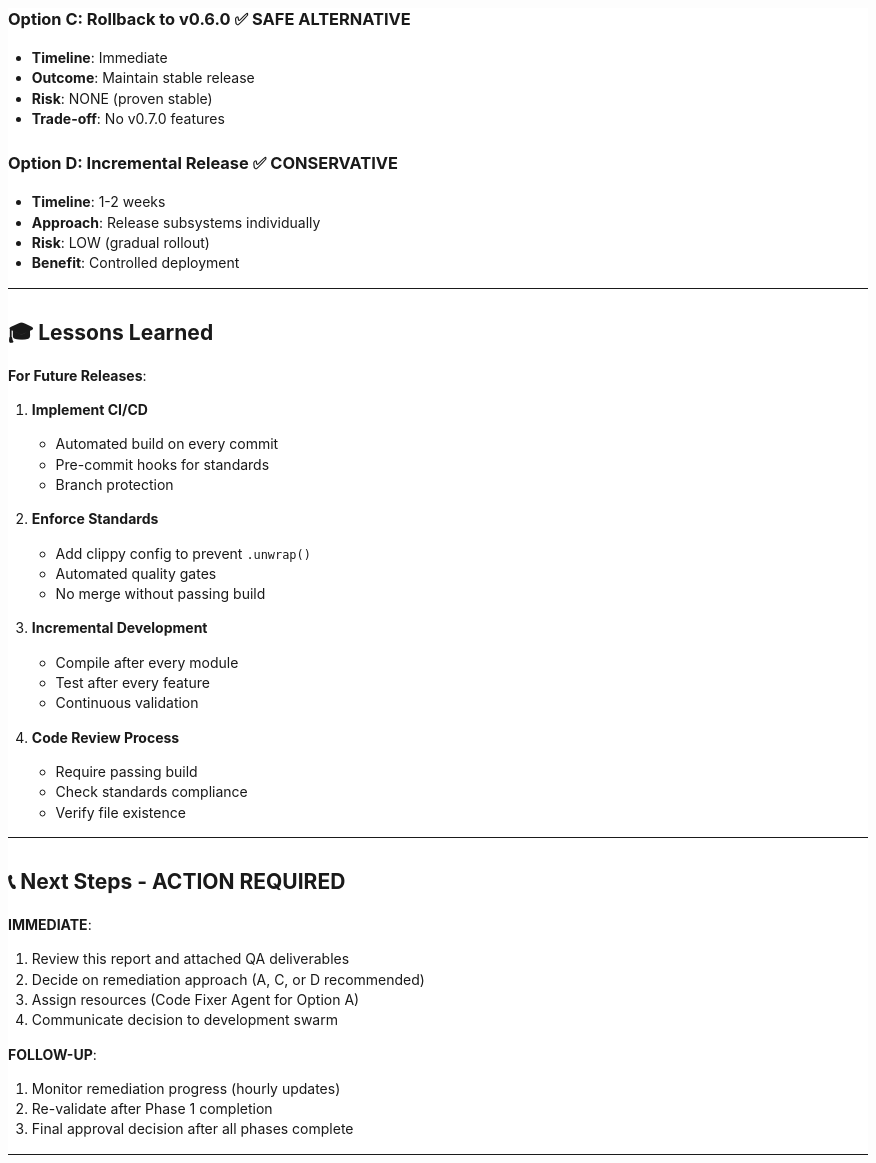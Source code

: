 ### Option C: Rollback to v0.6.0 ✅ SAFE ALTERNATIVE
- **Timeline**: Immediate
- **Outcome**: Maintain stable release
- **Risk**: NONE (proven stable)
- **Trade-off**: No v0.7.0 features

### Option D: Incremental Release ✅ CONSERVATIVE
- **Timeline**: 1-2 weeks
- **Approach**: Release subsystems individually
- **Risk**: LOW (gradual rollout)
- **Benefit**: Controlled deployment

---

## 🎓 Lessons Learned

**For Future Releases**:

1. **Implement CI/CD**
   - Automated build on every commit
   - Pre-commit hooks for standards
   - Branch protection

2. **Enforce Standards**
   - Add clippy config to prevent `.unwrap()`
   - Automated quality gates
   - No merge without passing build

3. **Incremental Development**
   - Compile after every module
   - Test after every feature
   - Continuous validation

4. **Code Review Process**
   - Require passing build
   - Check standards compliance
   - Verify file existence

---

## 📞 Next Steps - ACTION REQUIRED

**IMMEDIATE**:
1. Review this report and attached QA deliverables
2. Decide on remediation approach (A, C, or D recommended)
3. Assign resources (Code Fixer Agent for Option A)
4. Communicate decision to development swarm

**FOLLOW-UP**:
1. Monitor remediation progress (hourly updates)
2. Re-validate after Phase 1 completion
3. Final approval decision after all phases complete

---